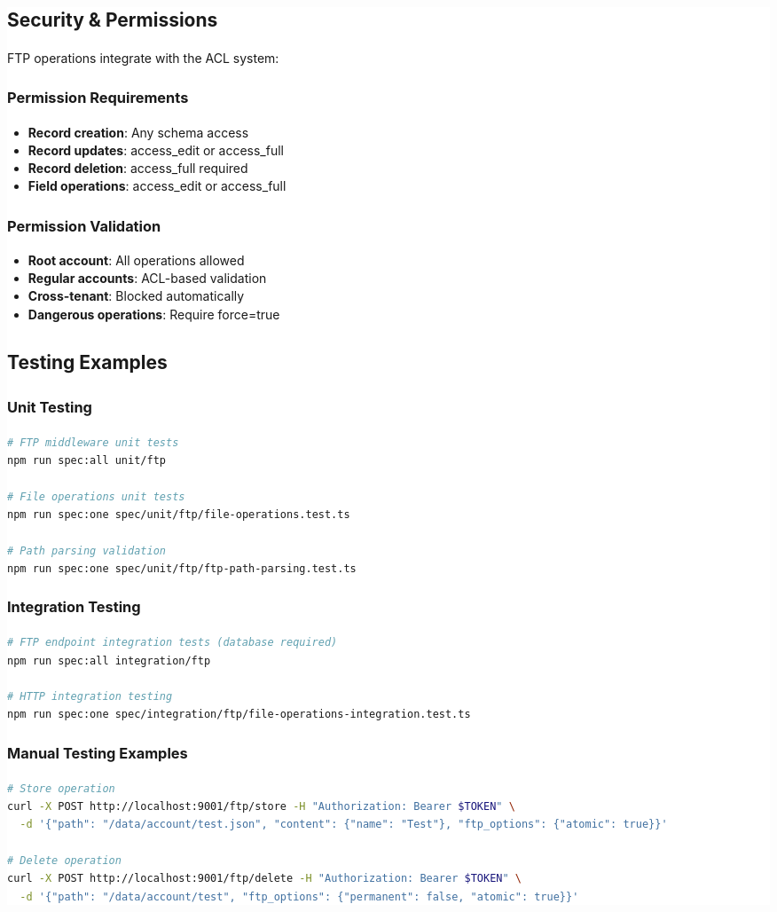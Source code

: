 ## Security & Permissions

FTP operations integrate with the ACL system:

### Permission Requirements
- **Record creation**: Any schema access
- **Record updates**: access_edit or access_full
- **Record deletion**: access_full required
- **Field operations**: access_edit or access_full

### Permission Validation
- **Root account**: All operations allowed
- **Regular accounts**: ACL-based validation  
- **Cross-tenant**: Blocked automatically
- **Dangerous operations**: Require force=true

## Testing Examples

### Unit Testing
```bash
# FTP middleware unit tests
npm run spec:all unit/ftp

# File operations unit tests
npm run spec:one spec/unit/ftp/file-operations.test.ts

# Path parsing validation
npm run spec:one spec/unit/ftp/ftp-path-parsing.test.ts
```

### Integration Testing
```bash
# FTP endpoint integration tests (database required)
npm run spec:all integration/ftp

# HTTP integration testing
npm run spec:one spec/integration/ftp/file-operations-integration.test.ts
```

### Manual Testing Examples
```bash
# Store operation
curl -X POST http://localhost:9001/ftp/store -H "Authorization: Bearer $TOKEN" \
  -d '{"path": "/data/account/test.json", "content": {"name": "Test"}, "ftp_options": {"atomic": true}}'

# Delete operation
curl -X POST http://localhost:9001/ftp/delete -H "Authorization: Bearer $TOKEN" \
  -d '{"path": "/data/account/test", "ftp_options": {"permanent": false, "atomic": true}}'
```
